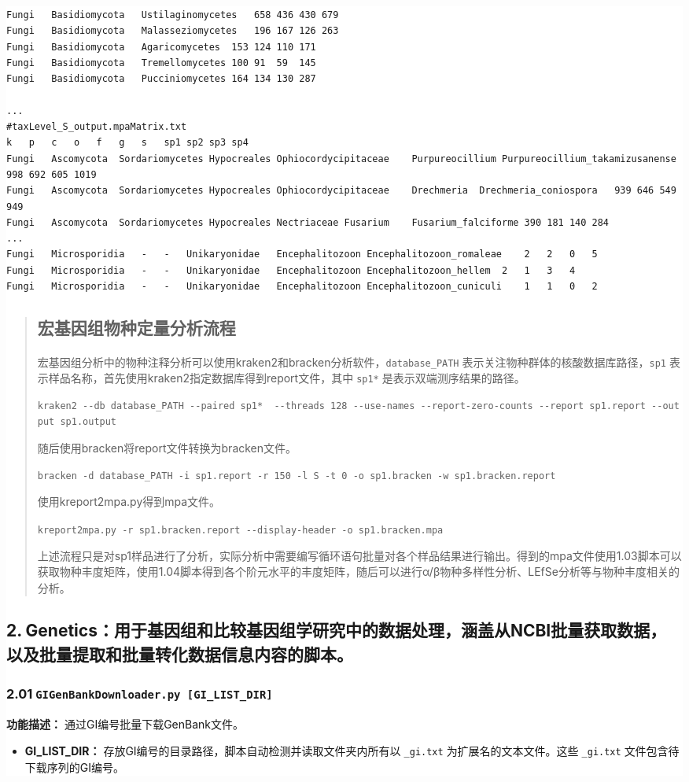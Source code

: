 ```
Fungi	Basidiomycota	Ustilaginomycetes	658	436	430	679
Fungi	Basidiomycota	Malasseziomycetes	196	167	126	263
Fungi	Basidiomycota	Agaricomycetes	153	124	110	171
Fungi	Basidiomycota	Tremellomycetes	100	91	59	145
Fungi	Basidiomycota	Pucciniomycetes	164	134	130	287

...
#taxLevel_S_output.mpaMatrix.txt
k	p	c	o	f	g	s	sp1	sp2	sp3	sp4
Fungi	Ascomycota	Sordariomycetes	Hypocreales	Ophiocordycipitaceae	Purpureocillium	Purpureocillium_takamizusanense	998	692	605	1019
Fungi	Ascomycota	Sordariomycetes	Hypocreales	Ophiocordycipitaceae	Drechmeria	Drechmeria_coniospora	939	646	549	949
Fungi	Ascomycota	Sordariomycetes	Hypocreales	Nectriaceae	Fusarium	Fusarium_falciforme	390	181	140	284
...
Fungi	Microsporidia	-	-	Unikaryonidae	Encephalitozoon	Encephalitozoon_romaleae	2	2	0	5
Fungi	Microsporidia	-	-	Unikaryonidae	Encephalitozoon	Encephalitozoon_hellem	2	1	3	4
Fungi	Microsporidia	-	-	Unikaryonidae	Encephalitozoon	Encephalitozoon_cuniculi	1	1	0	2
```

> ## 宏基因组物种定量分析流程     
> 宏基因组分析中的物种注释分析可以使用kraken2和bracken分析软件，`database_PATH` 表示关注物种群体的核酸数据库路径，`sp1` 表示样品名称，首先使用kraken2指定数据库得到report文件，其中 `sp1*` 是表示双端测序结果的路径。       
> ```
> kraken2 --db database_PATH --paired sp1*  --threads 128 --use-names --report-zero-counts --report sp1.report --output sp1.output
> ```
> 随后使用bracken将report文件转换为bracken文件。
> ```
> bracken -d database_PATH -i sp1.report -r 150 -l S -t 0 -o sp1.bracken -w sp1.bracken.report
> ```
> 使用kreport2mpa.py得到mpa文件。
> ```
> kreport2mpa.py -r sp1.bracken.report --display-header -o sp1.bracken.mpa
> ``` 
> 上述流程只是对sp1样品进行了分析，实际分析中需要编写循环语句批量对各个样品结果进行输出。得到的mpa文件使用1.03脚本可以获取物种丰度矩阵，使用1.04脚本得到各个阶元水平的丰度矩阵，随后可以进行α/β物种多样性分析、LEfSe分析等与物种丰度相关的分析。 
             

## 2. Genetics：用于基因组和比较基因组学研究中的数据处理，涵盖从NCBI批量获取数据，以及批量提取和批量转化数据信息内容的脚本。           
 
### 2.01 `GIGenBankDownloader.py [GI_LIST_DIR]`

**功能描述：** 通过GI编号批量下载GenBank文件。

- **GI_LIST_DIR：** 存放GI编号的目录路径，脚本自动检测并读取文件夹内所有以 `_gi.txt` 为扩展名的文本文件。这些 `_gi.txt` 文件包含待下载序列的GI编号。
